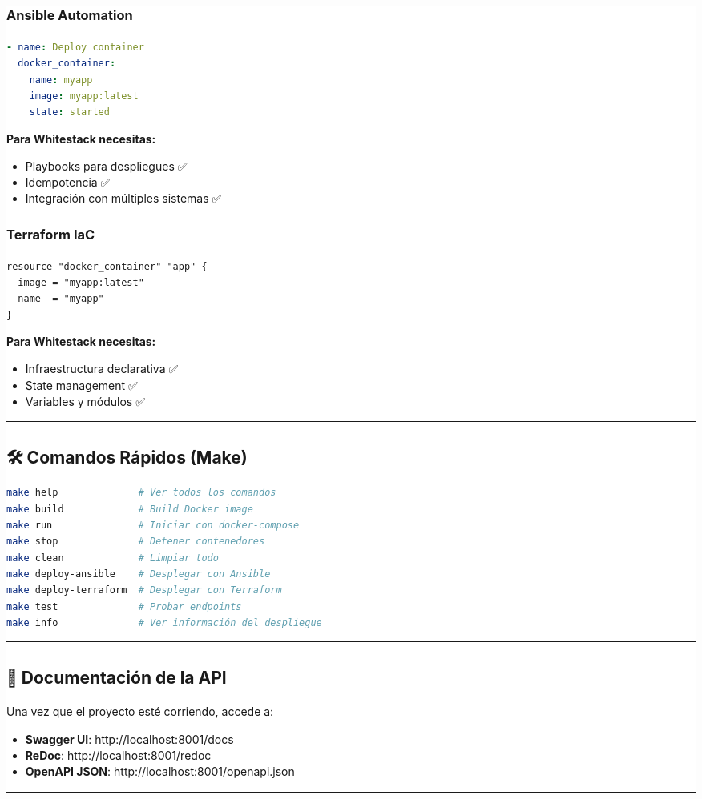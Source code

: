 ### Ansible Automation

```yaml
- name: Deploy container
  docker_container:
    name: myapp
    image: myapp:latest
    state: started
```

**Para Whitestack necesitas:**
- Playbooks para despliegues ✅
- Idempotencia ✅
- Integración con múltiples sistemas ✅

### Terraform IaC

```hcl
resource "docker_container" "app" {
  image = "myapp:latest"
  name  = "myapp"
}
```

**Para Whitestack necesitas:**
- Infraestructura declarativa ✅
- State management ✅
- Variables y módulos ✅

---

## 🛠️ Comandos Rápidos (Make)

```bash
make help              # Ver todos los comandos
make build             # Build Docker image
make run               # Iniciar con docker-compose
make stop              # Detener contenedores
make clean             # Limpiar todo
make deploy-ansible    # Desplegar con Ansible
make deploy-terraform  # Desplegar con Terraform
make test              # Probar endpoints
make info              # Ver información del despliegue
```

---

## 📖 Documentación de la API

Una vez que el proyecto esté corriendo, accede a:

- **Swagger UI**: http://localhost:8001/docs
- **ReDoc**: http://localhost:8001/redoc
- **OpenAPI JSON**: http://localhost:8001/openapi.json

---